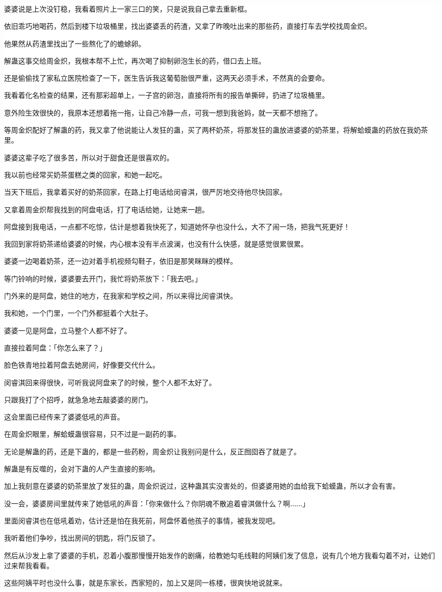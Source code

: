 婆婆说是上次没钉稳，我看着照片上一家三口的笑，只是说我自己拿去重新框。

依旧乖巧地喝药，然后到楼下垃圾桶里，找出婆婆丢的药渣，又拿了昨晚吐出来的那些药，直接打车去学校找周金炽。

他果然从药渣里找出了一些熬化了的蟾蜍卵。

解蛊这事交给周金炽，我根本帮不上忙，再次喝了抑制卵泡生长的药，借口去上班。

还是偷偷找了家私立医院检查了一下，医生告诉我这葡萄胎很严重，这两天必须手术，不然真的会要命。

我看着化名检查的结果，还有那彩超单上，一子宫的卵泡，直接将所有的报告单撕碎，扔进了垃圾桶里。

意外险生效很快的，我原本还想着拖一拖，让自己冷静一点，可我一想到我爸妈，就一天都不想拖了。

等周金炽配好了解蛊的药，我又拿了他说能让人发狂的蛊，买了两杯奶茶，将那发狂的蛊放进婆婆的奶茶里，将解蛤蟆蛊的药放在我奶茶里。

婆婆这辈子吃了很多苦，所以对于甜食还是很喜欢的。

我以前也经常买奶茶蛋糕之类的回家，和她一起吃。

当天下班后，我拿着买好的奶茶回家，在路上打电话给闵睿淇，很严厉地交待他尽快回家。

又拿着周金炽帮我找到的阿盘电话，打了电话给她，让她来一趟。

阿盘接到我电话，一点都不吃惊，估计是想着我快死了，知道她怀孕也没什么，大不了闹一场，把我气死更好！

我回到家将奶茶递给婆婆的时候，内心根本没有半点波澜，也没有什么快感，就是感觉很累很累。

婆婆一边喝着奶茶，还一边对着手机视频勾鞋子，依旧是那笑眯眯的模样。

等门铃响的时候，婆婆要去开门，我忙将奶茶放下：「我去吧。」

门外来的是阿盘，她住的地方，在我家和学校之间，所以来得比闵睿淇快。

我和她，一个门里，一个门外都挺着个大肚子。

婆婆一见是阿盘，立马整个人都不好了。

直接拉着阿盘：「你怎么来了？」

脸色铁青地拉着阿盘去她房间，好像要交代什么。

闵睿淇回来得很快，可听我说阿盘来了的时候，整个人都不太好了。

只跟我打了个招呼，就急急地去敲婆婆的房门。

这会里面已经传来了婆婆低吼的声音。

在周金炽眼里，解蛤蟆蛊很容易，只不过是一副药的事。

无论是解蛊的药，还是下蛊的，都是一些药粉，周金炽让我别问是什么，反正囫囵吞了就是了。

解蛊是有反噬的，会对下蛊的人产生直接的影响。

加上我刻意在婆婆的奶茶里放了发狂的蛊，周金炽说过，这种蛊其实没害处的，但婆婆用她的血给我下蛤蟆蛊，所以才会有害。

没一会，婆婆房间里就传来了她低吼的声音：「你来做什么？你阴魂不散追着睿淇做什么？啊……」

里面闵睿淇也在低吼着劝，估计还是怕在我死前，阿盘怀着他孩子的事情，被我发现吧。

我听着他们争吵，找出房间的钥匙，将门反锁了。

然后从沙发上拿了婆婆的手机，忍着小腹那慢慢开始发作的剧痛，给教她勾毛线鞋的阿姨们发了信息，说有几个地方我看勾着不对，让她们过来帮我看看。

这些阿姨平时也没什么事，就是东家长，西家短的，加上又是同一栋楼，很爽快地说就来。
